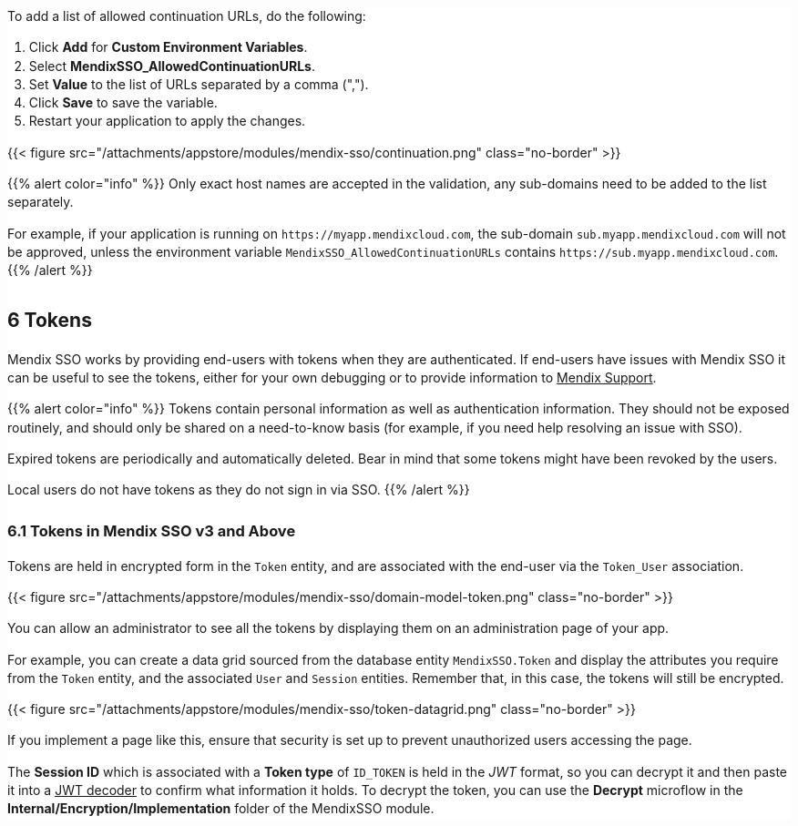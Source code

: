 To add a list of allowed continuation URLs, do the following:

1. Click **Add** for **Custom Environment Variables**.
1. Select **MendixSSO_AllowedContinuationURLs**.
1. Set **Value** to  the list of URLs separated by a comma (",").
1. Click **Save** to save the variable.
1. Restart your application to apply the changes.

{{< figure src="/attachments/appstore/modules/mendix-sso/continuation.png" class="no-border" >}}

{{% alert color="info" %}}
Only exact host names are accepted in the validation, any sub-domains need to be added to the list separately.

For example, if your application is running on `https://myapp.mendixcloud.com`, the sub-domain `sub.myapp.mendixcloud.com` will not be approved, unless the environment variable `MendixSSO_AllowedContinuationURLs` contains `https://sub.myapp.mendixcloud.com`.
{{% /alert %}}

## 6 Tokens

Mendix SSO works by providing end-users with tokens when they are authenticated. If end-users have issues with Mendix SSO it can be useful to see the tokens, either for your own debugging or to provide information to [Mendix Support](/support/).

{{% alert color="info" %}}
Tokens contain personal information as well as authentication information. They should not be exposed routinely, and should only be shared on a need-to-know basis (for example, if you need help resolving an issue with SSO).

Expired tokens are periodically and automatically deleted. Bear in mind that some tokens might have been revoked by the users.

Local users do not have tokens as they do not sign in via SSO.
{{% /alert %}}

### 6.1 Tokens in Mendix SSO v3 and Above

Tokens are held in encrypted form in the `Token` entity, and are associated with the end-user via the `Token_User` association.

{{< figure src="/attachments/appstore/modules/mendix-sso/domain-model-token.png" class="no-border" >}}

You can allow an administrator to see all the tokens by displaying them on an administration page of your app.

For example, you can create a data grid sourced from the database entity `MendixSSO.Token` and display the attributes you require from the `Token` entity, and the associated `User` and `Session` entities. Remember that, in this case, the tokens will still be encrypted.

{{< figure src="/attachments/appstore/modules/mendix-sso/token-datagrid.png" class="no-border" >}}

If you implement a page like this, ensure that security is set up to prevent unauthorized users accessing the page.

The **Session ID** which is associated with a **Token type** of `ID_TOKEN` is held in the *JWT* format, so you can decrypt it and then paste it into a [JWT decoder](https://jwt.io) to confirm what information it holds. To decrypt the token, you can use the **Decrypt** microflow in the **Internal/Encryption/Implementation** folder of the MendixSSO module.
